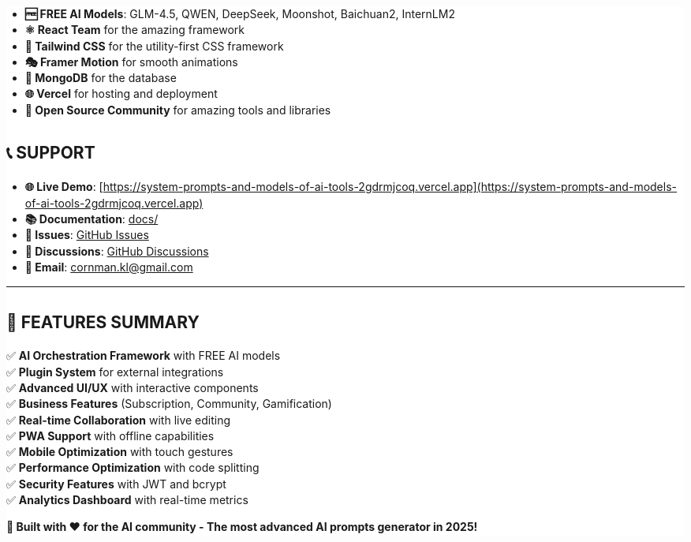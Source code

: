- **🆓 FREE AI Models**: GLM-4.5, QWEN, DeepSeek, Moonshot, Baichuan2, InternLM2
- **⚛️ React Team** for the amazing framework
- **🎨 Tailwind CSS** for the utility-first CSS framework
- **🎭 Framer Motion** for smooth animations
- **🍃 MongoDB** for the database
- **🌐 Vercel** for hosting and deployment
- **👥 Open Source Community** for amazing tools and libraries

## 📞 **SUPPORT**

- **🌐 Live Demo**: [https://system-prompts-and-models-of-ai-tools-2gdrmjcoq.vercel.app](https://system-prompts-and-models-of-ai-tools-2gdrmjcoq.vercel.app)
- **📚 Documentation**: [docs/](docs/)
- **🐛 Issues**: [GitHub Issues](https://github.com/cornmankl/ai-prompts-generator/issues)
- **💬 Discussions**: [GitHub Discussions](https://github.com/cornmankl/ai-prompts-generator/discussions)
- **📧 Email**: cornman.kl@gmail.com

---

## 🎉 **FEATURES SUMMARY**

✅ **AI Orchestration Framework** with FREE AI models  
✅ **Plugin System** for external integrations  
✅ **Advanced UI/UX** with interactive components  
✅ **Business Features** (Subscription, Community, Gamification)  
✅ **Real-time Collaboration** with live editing  
✅ **PWA Support** with offline capabilities  
✅ **Mobile Optimization** with touch gestures  
✅ **Performance Optimization** with code splitting  
✅ **Security Features** with JWT and bcrypt  
✅ **Analytics Dashboard** with real-time metrics  

**🚀 Built with ❤️ for the AI community - The most advanced AI prompts generator in 2025!**